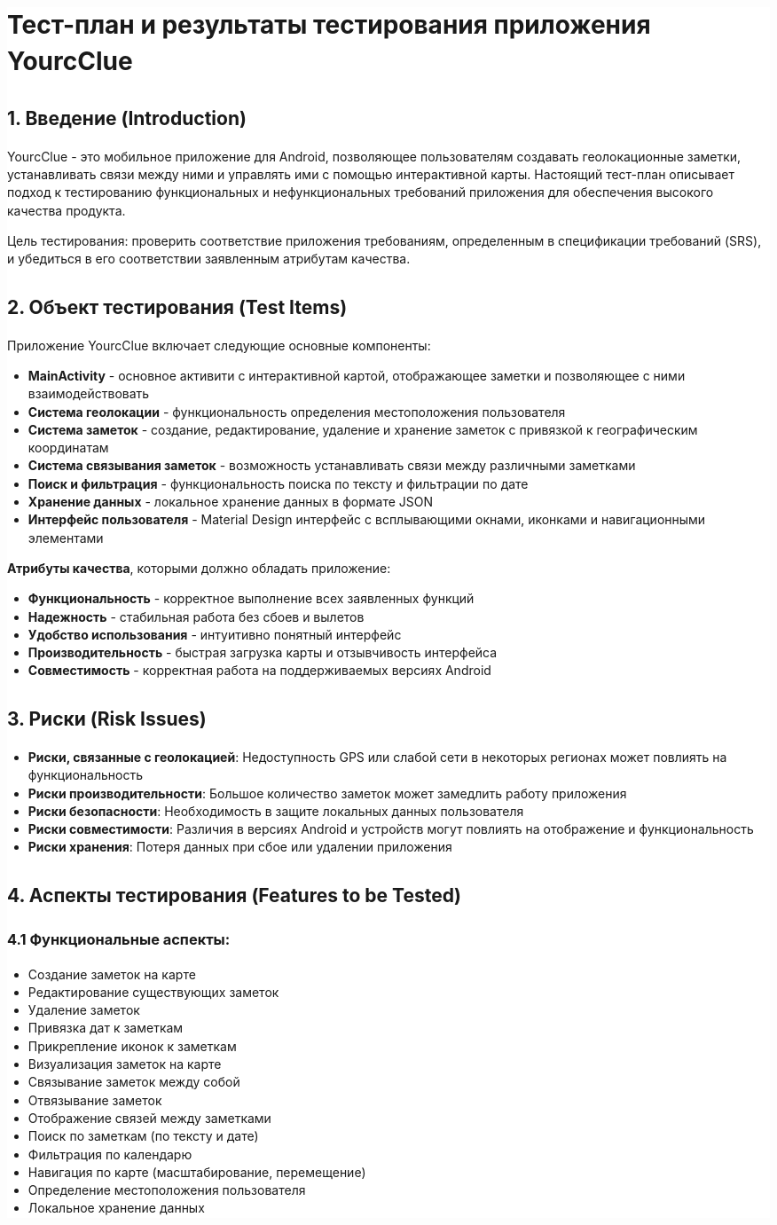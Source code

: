 # Тест-план и результаты тестирования приложения YourcClue

## 1. Введение (Introduction)

YourcClue - это мобильное приложение для Android, позволяющее пользователям создавать геолокационные заметки, устанавливать связи между ними и управлять ими с помощью интерактивной карты. Настоящий тест-план описывает подход к тестированию функциональных и нефункциональных требований приложения для обеспечения высокого качества продукта.

Цель тестирования: проверить соответствие приложения требованиям, определенным в спецификации требований (SRS), и убедиться в его соответствии заявленным атрибутам качества.

## 2. Объект тестирования (Test Items)

Приложение YourcClue включает следующие основные компоненты:

- **MainActivity** - основное активити с интерактивной картой, отображающее заметки и позволяющее с ними взаимодействовать
- **Система геолокации** - функциональность определения местоположения пользователя
- **Система заметок** - создание, редактирование, удаление и хранение заметок с привязкой к географическим координатам
- **Система связывания заметок** - возможность устанавливать связи между различными заметками
- **Поиск и фильтрация** - функциональность поиска по тексту и фильтрации по дате
- **Хранение данных** - локальное хранение данных в формате JSON
- **Интерфейс пользователя** - Material Design интерфейс с всплывающими окнами, иконками и навигационными элементами

**Атрибуты качества**, которыми должно обладать приложение:

- **Функциональность** - корректное выполнение всех заявленных функций
- **Надежность** - стабильная работа без сбоев и вылетов
- **Удобство использования** - интуитивно понятный интерфейс
- **Производительность** - быстрая загрузка карты и отзывчивость интерфейса
- **Совместимость** - корректная работа на поддерживаемых версиях Android

## 3. Риски (Risk Issues)

- **Риски, связанные с геолокацией**: Недоступность GPS или слабой сети в некоторых регионах может повлиять на функциональность
- **Риски производительности**: Большое количество заметок может замедлить работу приложения
- **Риски безопасности**: Необходимость в защите локальных данных пользователя
- **Риски совместимости**: Различия в версиях Android и устройств могут повлиять на отображение и функциональность
- **Риски хранения**: Потеря данных при сбое или удалении приложения

## 4. Аспекты тестирования (Features to be Tested)

### 4.1 Функциональные аспекты:
- Создание заметок на карте
- Редактирование существующих заметок
- Удаление заметок
- Привязка дат к заметкам
- Прикрепление иконок к заметкам
- Визуализация заметок на карте
- Связывание заметок между собой
- Отвязывание заметок
- Отображение связей между заметками
- Поиск по заметкам (по тексту и дате)
- Фильтрация по календарю
- Навигация по карте (масштабирование, перемещение)
- Определение местоположения пользователя
- Локальное хранение данных
